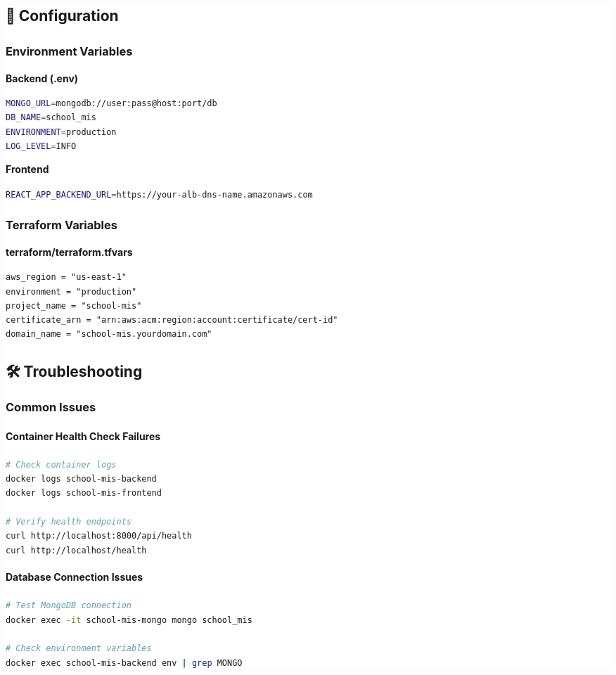 ## 🔧 Configuration

### Environment Variables

**Backend (.env)**
```bash
MONGO_URL=mongodb://user:pass@host:port/db
DB_NAME=school_mis
ENVIRONMENT=production
LOG_LEVEL=INFO
```

**Frontend**
```bash
REACT_APP_BACKEND_URL=https://your-alb-dns-name.amazonaws.com
```

### Terraform Variables

**terraform/terraform.tfvars**
```hcl
aws_region = "us-east-1"
environment = "production"
project_name = "school-mis"
certificate_arn = "arn:aws:acm:region:account:certificate/cert-id"
domain_name = "school-mis.yourdomain.com"
```

## 🛠️ Troubleshooting

### Common Issues

#### Container Health Check Failures
```bash
# Check container logs
docker logs school-mis-backend
docker logs school-mis-frontend

# Verify health endpoints
curl http://localhost:8000/api/health
curl http://localhost/health
```

#### Database Connection Issues
```bash
# Test MongoDB connection
docker exec -it school-mis-mongo mongo school_mis

# Check environment variables
docker exec school-mis-backend env | grep MONGO
```
